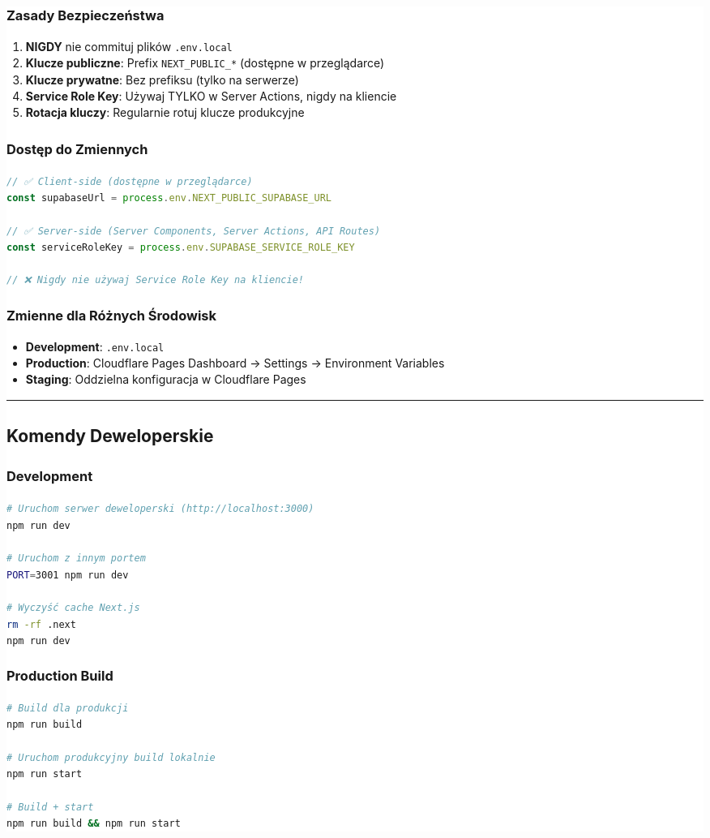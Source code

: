 ### Zasady Bezpieczeństwa

1. **NIGDY** nie commituj plików `.env.local`
2. **Klucze publiczne**: Prefix `NEXT_PUBLIC_*` (dostępne w przeglądarce)
3. **Klucze prywatne**: Bez prefiksu (tylko na serwerze)
4. **Service Role Key**: Używaj TYLKO w Server Actions, nigdy na kliencie
5. **Rotacja kluczy**: Regularnie rotuj klucze produkcyjne

### Dostęp do Zmiennych

```typescript
// ✅ Client-side (dostępne w przeglądarce)
const supabaseUrl = process.env.NEXT_PUBLIC_SUPABASE_URL

// ✅ Server-side (Server Components, Server Actions, API Routes)
const serviceRoleKey = process.env.SUPABASE_SERVICE_ROLE_KEY

// ❌ Nigdy nie używaj Service Role Key na kliencie!
```

### Zmienne dla Różnych Środowisk

- **Development**: `.env.local`
- **Production**: Cloudflare Pages Dashboard → Settings → Environment Variables
- **Staging**: Oddzielna konfiguracja w Cloudflare Pages

---

## Komendy Deweloperskie

### Development

```bash
# Uruchom serwer deweloperski (http://localhost:3000)
npm run dev

# Uruchom z innym portem
PORT=3001 npm run dev

# Wyczyść cache Next.js
rm -rf .next
npm run dev
```

### Production Build

```bash
# Build dla produkcji
npm run build

# Uruchom produkcyjny build lokalnie
npm run start

# Build + start
npm run build && npm run start
```
